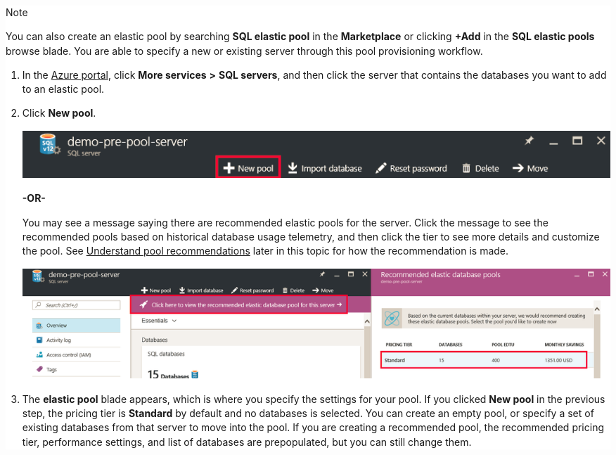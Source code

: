 > [!NOTE]
> You can also create an elastic pool by searching **SQL elastic pool** in the **Marketplace** or clicking **+Add** in the **SQL elastic pools** browse blade. You are able to specify a new or existing server through this pool provisioning workflow.
>
>

1. In the [Azure portal](http://portal.azure.cn/), click **More services** **>** **SQL servers**, and then click the server that contains the databases you want to add to an elastic pool.
2. Click **New pool**.

    ![Add pool to a server](./media/sql-database-elastic-pool-create-portal/new-pool.png)

    **-OR-**

    You may see a message saying there are recommended elastic pools for the server. Click the message to see the recommended pools based on historical database usage telemetry, and then click the tier to see more details and customize the pool. See [Understand pool recommendations](#understand-pool-recommendations) later in this topic for how the recommendation is made.

    ![recommended pool](./media/sql-database-elastic-pool-create-portal/recommended-pool.png)

3. The **elastic pool** blade appears, which is where you specify the settings for your pool. If you clicked **New pool** in the previous step, the pricing tier is **Standard** by default and no databases is selected. You can create an empty pool, or specify a set of existing databases from that server to move into the pool. If you are creating a recommended pool, the recommended pricing tier, performance settings, and list of databases are prepopulated, but you can still change them.


[1]: ./media/sql-database-elastic-pool-manage-portal/configure-pool.png
[2]: ./media/sql-database-elastic-pool-manage-portal/basic.png
[3]: ./media/sql-database-elastic-pool-manage-portal/basic-2.png
[4]: ./media/sql-database-elastic-pool-manage-portal/basic-3.png
[5]: ./media/sql-database-elastic-pool-manage-portal/elastic-jobs.png
[6]: ./media/sql-database-elastic-pool-manage-portal/edit-metric.png
[7]: ./media/sql-database-elastic-pool-manage-portal/select-dbs.png
[8]: ./media/sql-database-elastic-pool-manage-portal/db-utilization.png
[9]: ./media/sql-database-elastic-pool-manage-portal/metric.png